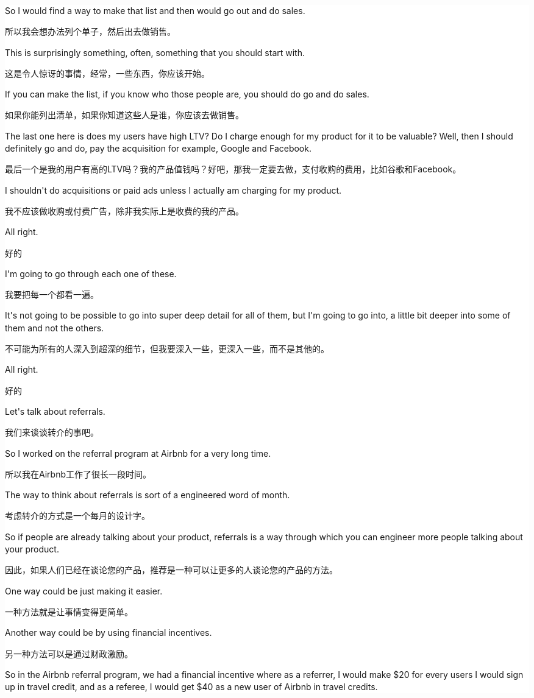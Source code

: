 So I would find a way to make that  list and then would go out and do sales.

所以我会想办法列个单子，然后出去做销售。

This is surprisingly something, often, something  that you should start with.

这是令人惊讶的事情，经常，一些东西，你应该开始。

If you can make the list, if you know who  those people are, you should do go and do sales.

如果你能列出清单，如果你知道这些人是谁，你应该去做销售。

The last one here is  does my users have high LTV? Do I charge enough for my product for it  to be valuable? Well, then I should definitely go and do, pay the acquisition for  example, Google and Facebook.

最后一个是我的用户有高的LTV吗？我的产品值钱吗？好吧，那我一定要去做，支付收购的费用，比如谷歌和Facebook。

I shouldn't do acquisitions or paid ads unless I actually am  charging for my product.

我不应该做收购或付费广告，除非我实际上是收费的我的产品。

All right.

好的

I'm going to go through each one of these.

我要把每一个都看一遍。

 It's not going to be possible to go into super deep detail for all of  them, but I'm going to go into, a little bit deeper into some of them  and not the others.

不可能为所有的人深入到超深的细节，但我要深入一些，更深入一些，而不是其他的。

All right.

好的

Let's talk about referrals.

我们来谈谈转介的事吧。

So I worked on the  referral program at Airbnb for a very long time.

所以我在Airbnb工作了很长一段时间。

The way to think about referrals  is sort of a engineered word of month.

考虑转介的方式是一个每月的设计字。

So if people are already talking about  your product, referrals is a way through which you can engineer more people talking about  your product.

因此，如果人们已经在谈论您的产品，推荐是一种可以让更多的人谈论您的产品的方法。

One way could be just making it easier.

一种方法就是让事情变得更简单。

Another way could be by  using financial incentives.

另一种方法可以是通过财政激励。

So in the Airbnb referral program, we had a financial incentive where  as a referrer, I would make $20 for every users I would sign up in  travel credit, and as a referee, I would get $40 as a new user of  Airbnb in travel credits.
